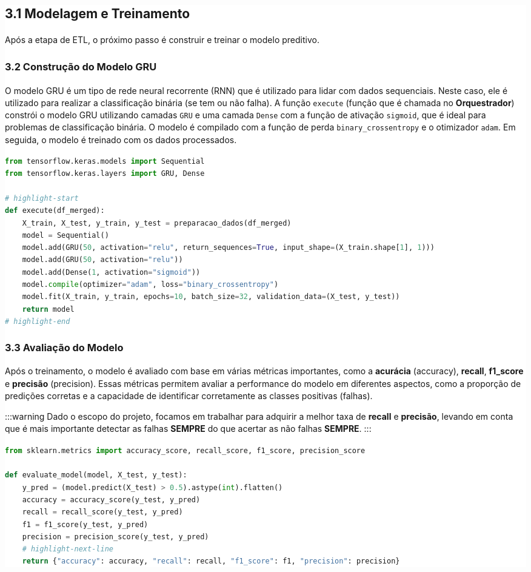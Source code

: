 ## **3.1** Modelagem e Treinamento

Após a etapa de ETL, o próximo passo é construir e treinar o modelo preditivo.

### **3.2** Construção do Modelo GRU

O modelo GRU é um tipo de rede neural recorrente (RNN) que é utilizado para lidar com dados sequenciais. Neste caso, ele é utilizado para realizar a classificação binária (se tem ou não falha). A função `execute` (função que é chamada no **Orquestrador**) constrói o modelo GRU utilizando camadas `GRU` e uma camada `Dense` com a função de ativação `sigmoid`, que é ideal para problemas de classificação binária. O modelo é compilado com a função de perda `binary_crossentropy` e o otimizador `adam`. Em seguida, o modelo é treinado com os dados processados.

```python
from tensorflow.keras.models import Sequential
from tensorflow.keras.layers import GRU, Dense

# highlight-start
def execute(df_merged):
    X_train, X_test, y_train, y_test = preparacao_dados(df_merged)
    model = Sequential()
    model.add(GRU(50, activation="relu", return_sequences=True, input_shape=(X_train.shape[1], 1)))
    model.add(GRU(50, activation="relu"))
    model.add(Dense(1, activation="sigmoid"))
    model.compile(optimizer="adam", loss="binary_crossentropy")
    model.fit(X_train, y_train, epochs=10, batch_size=32, validation_data=(X_test, y_test))
    return model
# highlight-end
```

### **3.3** Avaliação do Modelo

Após o treinamento, o modelo é avaliado com base em várias métricas importantes, como a **acurácia** (accuracy), **recall**, **f1_score** e **precisão** (precision). Essas métricas permitem avaliar a performance do modelo em diferentes aspectos, como a proporção de predições corretas e a capacidade de identificar corretamente as classes positivas (falhas).

:::warning
Dado o escopo do projeto, focamos em trabalhar para adquirir a melhor taxa de **recall** e **precisão**, levando em conta que é mais importante detectar as falhas **SEMPRE** do que acertar as não falhas **SEMPRE**.
:::

```python
from sklearn.metrics import accuracy_score, recall_score, f1_score, precision_score

def evaluate_model(model, X_test, y_test):
    y_pred = (model.predict(X_test) > 0.5).astype(int).flatten()
    accuracy = accuracy_score(y_test, y_pred)
    recall = recall_score(y_test, y_pred)
    f1 = f1_score(y_test, y_pred)
    precision = precision_score(y_test, y_pred)
    # highlight-next-line
    return {"accuracy": accuracy, "recall": recall, "f1_score": f1, "precision": precision}
```
